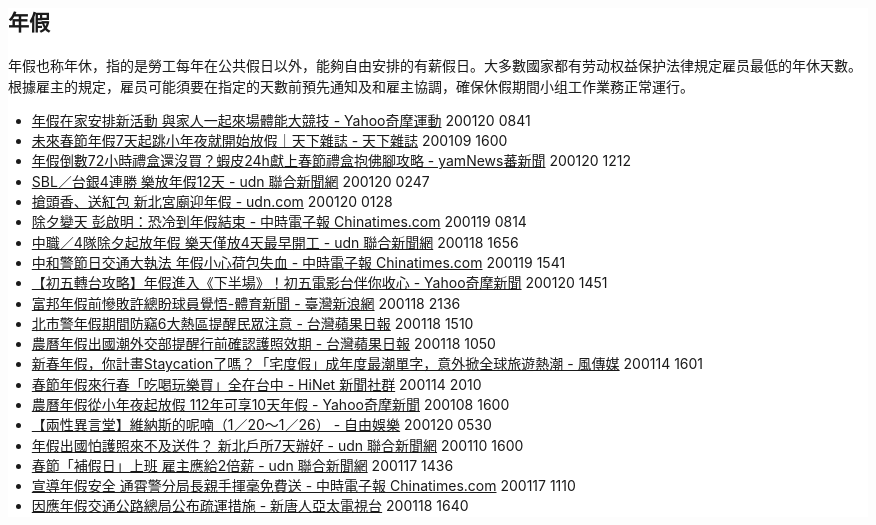 ## 年假

年假也称年休，指的是勞工每年在公共假日以外，能夠自由安排的有薪假日。大多數國家都有劳动权益保护法律規定雇员最低的年休天數。根據雇主的規定，雇员可能須要在指定的天數前預先通知及和雇主協調，確保休假期間小组工作業務正常運行。
- [年假在家安排新活動 與家人一起來場體能大競技 - Yahoo奇摩運動](https://tw.sports.yahoo.com/news/%E5%B9%B4%E5%81%87%E5%9C%A8%E5%AE%B6%E5%AE%89%E6%8E%92%E6%96%B0%E6%B4%BB%E5%8B%95-%E8%88%87%E5%AE%B6%E4%BA%BA-%E8%B5%B7%E4%BE%86%E5%A0%B4%E9%AB%94%E8%83%BD%E5%A4%A7%E7%AB%B6%E6%8A%80-003957762.html "年假在家安排新活動 與家人一起來場體能大競技 - Yahoo奇摩運動") 200120 0841
- [未來春節年假7天起跳小年夜就開始放假｜天下雜誌 - 天下雜誌](https://www.cw.com.tw/article/article.action?id=5098517 "未來春節年假7天起跳小年夜就開始放假｜天下雜誌 - 天下雜誌") 200109 1600
- [年假倒數72小時禮盒還沒買？蝦皮24h獻上春節禮盒抱佛腳攻略 - yamNews蕃新聞](http://n.yam.com/Article/20200120904007 "年假倒數72小時禮盒還沒買？蝦皮24h獻上春節禮盒抱佛腳攻略 - yamNews蕃新聞") 200120 1212
- [SBL／台銀4連勝 樂放年假12天 - udn 聯合新聞網](https://udn.com/news/story/11313/4297531 "SBL／台銀4連勝 樂放年假12天 - udn 聯合新聞網") 200120 0247
- [搶頭香、送紅包 新北宮廟迎年假 - udn.com](https://udn.com/news/story/11322/4297426 "搶頭香、送紅包 新北宮廟迎年假 - udn.com") 200120 0128
- [除夕變天 彭啟明：恐冷到年假結束 - 中時電子報 Chinatimes.com](https://www.chinatimes.com/realtimenews/20200119000943-260405 "除夕變天 彭啟明：恐冷到年假結束 - 中時電子報 Chinatimes.com") 200119 0814
- [中職／4隊除夕起放年假 樂天僅放4天最早開工 - udn 聯合新聞網](https://udn.com/news/story/7001/4295696 "中職／4隊除夕起放年假 樂天僅放4天最早開工 - udn 聯合新聞網") 200118 1656
- [中和警節日交通大執法 年假小心荷包失血 - 中時電子報 Chinatimes.com](https://www.chinatimes.com/realtimenews/20200119002058-260402 "中和警節日交通大執法 年假小心荷包失血 - 中時電子報 Chinatimes.com") 200119 1541
- [【初五轉台攻略】年假進入《下半場》！初五電影台伴你收心 - Yahoo奇摩新聞](https://tw.news.yahoo.com/video/%E5%88%9D%E4%BA%94%E8%BD%89%E5%8F%B0%E6%94%BB%E7%95%A5-%E5%B9%B4%E5%81%87%E9%80%B2%E5%85%A5-%E4%B8%8B%E5%8D%8A%E5%A0%B4-%E5%88%9D%E4%BA%94%E9%9B%BB%E5%BD%B1%E5%8F%B0%E4%BC%B4%E4%BD%A0%E6%94%B6%E5%BF%83-063719558.html "【初五轉台攻略】年假進入《下半場》！初五電影台伴你收心 - Yahoo奇摩新聞") 200120 1451
- [富邦年假前慘敗許總盼球員覺悟-體育新聞 - 臺灣新浪網](https://news.sina.com.tw/article/20200118/34026562.html "富邦年假前慘敗許總盼球員覺悟-體育新聞 - 臺灣新浪網") 200118 2136
- [北市警年假期間防竊6大熱區提醒民眾注意 - 台灣蘋果日報](https://tw.appledaily.com/local/20200118/RTMD5U56EULUGYLJUDPCDAKFCQ/ "北市警年假期間防竊6大熱區提醒民眾注意 - 台灣蘋果日報") 200118 1510
- [農曆年假出國潮外交部提醒行前確認護照效期 - 台灣蘋果日報](https://tw.appledaily.com/politics/20200118/VRCVXHM5MJRFGZ6LCLR5UPZJDE/ "農曆年假出國潮外交部提醒行前確認護照效期 - 台灣蘋果日報") 200118 1050
- [新春年假，你計畫Staycation了嗎？「宅度假」成年度最潮單字，意外掀全球旅遊熱潮 - 風傳媒](https://www.storm.mg/lifestyle/2181514 "新春年假，你計畫Staycation了嗎？「宅度假」成年度最潮單字，意外掀全球旅遊熱潮 - 風傳媒") 200114 1601
- [春節年假來行春「吃喝玩樂買」全在台中 - HiNet 新聞社群](https://times.hinet.net/news/22739463 "春節年假來行春「吃喝玩樂買」全在台中 - HiNet 新聞社群") 200114 2010
- [農曆年假從小年夜起放假 112年可享10天年假 - Yahoo奇摩新聞](https://tw.news.yahoo.com/%E8%BE%B2%E6%9B%86%E5%B9%B4%E5%81%87%E5%BE%9E%E5%B0%8F%E5%B9%B4%E5%A4%9C%E8%B5%B7%E6%94%BE%E5%81%87-112%E5%B9%B4%E5%8F%AF%E4%BA%AB10%E5%A4%A9%E5%B9%B4%E5%81%87-042852097.html "農曆年假從小年夜起放假 112年可享10天年假 - Yahoo奇摩新聞") 200108 1600
- [【兩性異言堂】維納斯的呢喃（1／20～1／26） - 自由娛樂](https://ent.ltn.com.tw/news/paper/1347139 "【兩性異言堂】維納斯的呢喃（1／20～1／26） - 自由娛樂") 200120 0530
- [年假出國怕護照來不及送件？ 新北戶所7天辦好 - udn 聯合新聞網](https://udn.com/news/story/7323/4279314 "年假出國怕護照來不及送件？ 新北戶所7天辦好 - udn 聯合新聞網") 200110 1600
- [春節「補假日」上班 雇主應給2倍薪 - udn 聯合新聞網](https://udn.com/news/story/7238/4293488 "春節「補假日」上班 雇主應給2倍薪 - udn 聯合新聞網") 200117 1436
- [宣導年假安全 通霄警分局長親手揮毫免費送 - 中時電子報 Chinatimes.com](https://www.chinatimes.com/realtimenews/20200117001638-260402 "宣導年假安全 通霄警分局長親手揮毫免費送 - 中時電子報 Chinatimes.com") 200117 1110
- [因應年假交通公路總局公布疏運措施 - 新唐人亞太電視台](http://www.ntdtv.com.tw/b5/20200117/video/262327.html?%E5%9B%A0%E6%87%89%E5%B9%B4%E5%81%87%E4%BA%A4%E9%80%9A%20%E5%85%AC%E8%B7%AF%E7%B8%BD%E5%B1%80%E5%85%AC%E5%B8%83%E7%96%8F%E9%81%8B%E6%8E%AA%E6%96%BD "因應年假交通公路總局公布疏運措施 - 新唐人亞太電視台") 200118 1640

